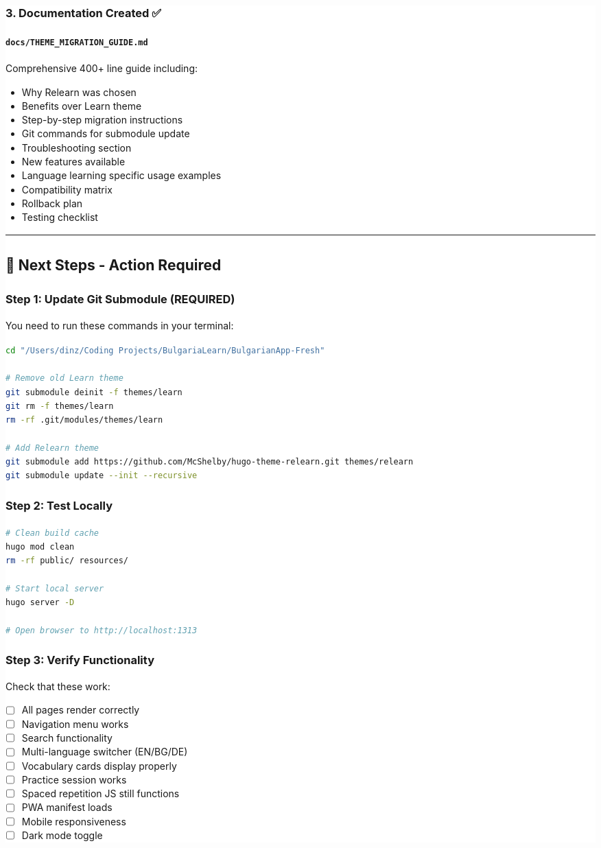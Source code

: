 ### 3. Documentation Created ✅

#### `docs/THEME_MIGRATION_GUIDE.md`
Comprehensive 400+ line guide including:
- Why Relearn was chosen
- Benefits over Learn theme
- Step-by-step migration instructions
- Git commands for submodule update
- Troubleshooting section
- New features available
- Language learning specific usage examples
- Compatibility matrix
- Rollback plan
- Testing checklist

---

## 🚀 Next Steps - Action Required

### Step 1: Update Git Submodule (REQUIRED)
You need to run these commands in your terminal:

```bash
cd "/Users/dinz/Coding Projects/BulgariaLearn/BulgarianApp-Fresh"

# Remove old Learn theme
git submodule deinit -f themes/learn
git rm -f themes/learn
rm -rf .git/modules/themes/learn

# Add Relearn theme
git submodule add https://github.com/McShelby/hugo-theme-relearn.git themes/relearn
git submodule update --init --recursive
```

### Step 2: Test Locally
```bash
# Clean build cache
hugo mod clean
rm -rf public/ resources/

# Start local server
hugo server -D

# Open browser to http://localhost:1313
```

### Step 3: Verify Functionality
Check that these work:
- [ ] All pages render correctly
- [ ] Navigation menu works
- [ ] Search functionality
- [ ] Multi-language switcher (EN/BG/DE)
- [ ] Vocabulary cards display properly
- [ ] Practice session works
- [ ] Spaced repetition JS still functions
- [ ] PWA manifest loads
- [ ] Mobile responsiveness
- [ ] Dark mode toggle
